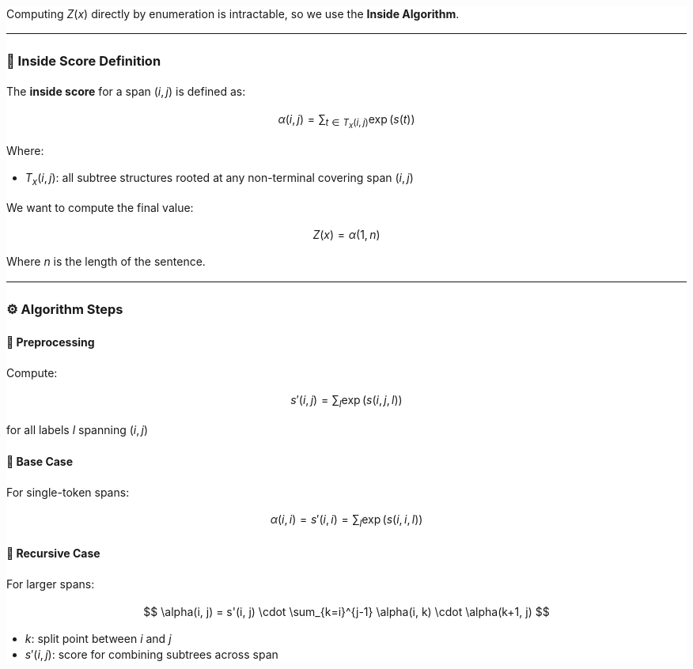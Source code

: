 Computing $Z(x)$ directly by enumeration is intractable, so we use the **Inside Algorithm**.

---

### 🧮 Inside Score Definition

The **inside score** for a span $(i, j)$ is defined as:


$$
\alpha(i, j) = \sum_{t \in T_x(i, j)} \exp(s(t))
$$


Where:
- $T_x(i, j)$: all subtree structures rooted at any non-terminal covering span $(i, j)$

We want to compute the final value:

$$
Z(x) = \alpha(1, n)
$$

Where $n$ is the length of the sentence.

---

### ⚙️ Algorithm Steps

#### 🔹 Preprocessing

Compute:

$$
s'(i, j) = \sum_{l} \exp(s(i, j, l))
$$

for all labels $l$ spanning $(i, j)$

#### 🔹 Base Case

For single-token spans:

$$
\alpha(i, i) = s'(i, i) = \sum_l \exp(s(i, i, l))
$$


#### 🔹 Recursive Case

For larger spans:

$$
\alpha(i, j) = s'(i, j) \cdot \sum_{k=i}^{j-1} \alpha(i, k) \cdot \alpha(k+1, j)
$$


- $k$: split point between $i$ and $j$
- $s'(i, j)$: score for combining subtrees across span
